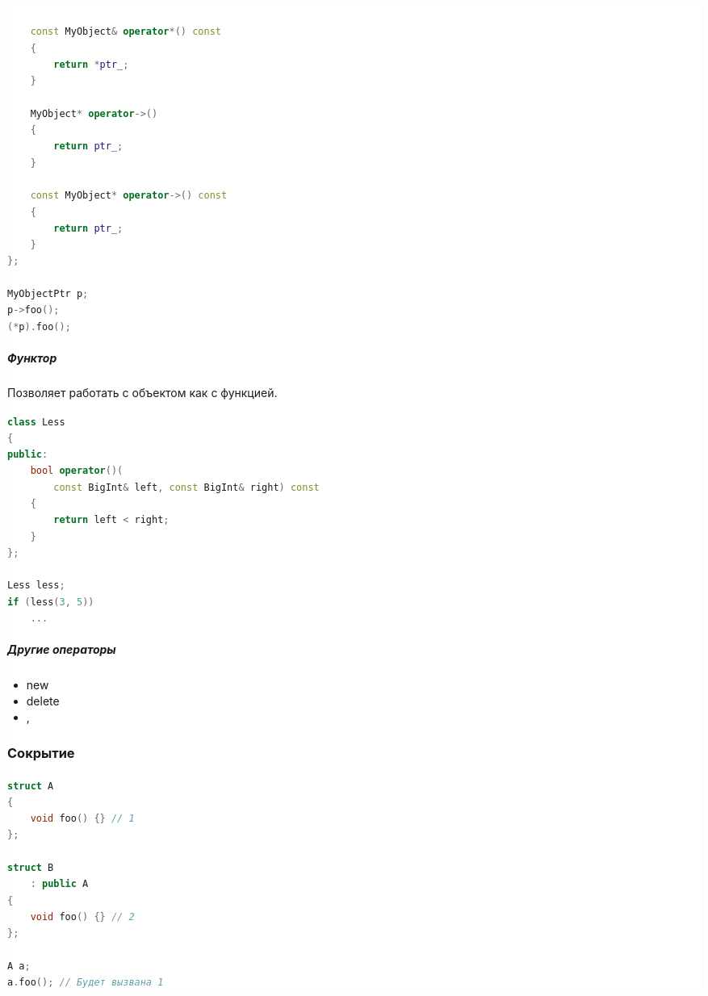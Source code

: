 ```c++

    const MyObject& operator*() const
    {
        return *ptr_;
    }

    MyObject* operator->()
    {
        return ptr_;
    }

    const MyObject* operator->() const
    {
        return ptr_;
    }
};

MyObjectPtr p;
p->foo();
(*p).foo();
```

##### Функтор

Позволяет работать с объектом как с функцией.

```c++
class Less
{
public:
    bool operator()(
        const BigInt& left, const BigInt& right) const
    {
        return left < right;
    }
};

Less less;
if (less(3, 5))
    ...
```

##### Другие операторы

- new
- delete
- ,

### Сокрытие

```c++
struct A
{
    void foo() {} // 1
};

struct B
    : public A
{
    void foo() {} // 2
};

A a;
a.foo(); // Будет вызвана 1

```